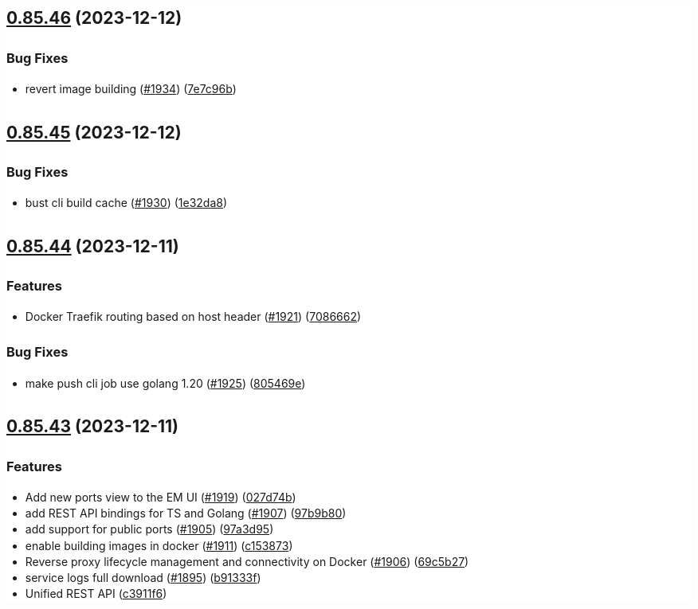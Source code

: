 ## [0.85.46](https://github.com/kurtosis-tech/kurtosis/compare/0.85.45...0.85.46) (2023-12-12)


### Bug Fixes

* revert image building ([#1934](https://github.com/kurtosis-tech/kurtosis/issues/1934)) ([7e7c96b](https://github.com/kurtosis-tech/kurtosis/commit/7e7c96b0ca4bf5646f2df86aa320cfd84191ab08))

## [0.85.45](https://github.com/kurtosis-tech/kurtosis/compare/0.85.44...0.85.45) (2023-12-12)


### Bug Fixes

* bust cli build cache ([#1930](https://github.com/kurtosis-tech/kurtosis/issues/1930)) ([1e32da8](https://github.com/kurtosis-tech/kurtosis/commit/1e32da840844537936244ec5b76609f7e3d18fea))

## [0.85.44](https://github.com/kurtosis-tech/kurtosis/compare/0.85.43...0.85.44) (2023-12-11)


### Features

* Docker Traefik routing based on host header ([#1921](https://github.com/kurtosis-tech/kurtosis/issues/1921)) ([7086662](https://github.com/kurtosis-tech/kurtosis/commit/70866622dd978979b5c069e0b9f138346b52ce3d))


### Bug Fixes

* make push cli job use golang 1.20 ([#1925](https://github.com/kurtosis-tech/kurtosis/issues/1925)) ([805469e](https://github.com/kurtosis-tech/kurtosis/commit/805469e5068202c6a188b90d84291813e0788a0e))

## [0.85.43](https://github.com/kurtosis-tech/kurtosis/compare/0.85.42...0.85.43) (2023-12-11)


### Features

* Add new ports view to the EM UI ([#1919](https://github.com/kurtosis-tech/kurtosis/issues/1919)) ([027d74b](https://github.com/kurtosis-tech/kurtosis/commit/027d74b02f06f6c5ac4fdfc38e26f1ff63f08a77))
* add REST API bindings for TS and Golang ([#1907](https://github.com/kurtosis-tech/kurtosis/issues/1907)) ([97b9b80](https://github.com/kurtosis-tech/kurtosis/commit/97b9b807a8abfd189117b9d5680b2a449cbba2a6))
* add support for public ports ([#1905](https://github.com/kurtosis-tech/kurtosis/issues/1905)) ([97a3d95](https://github.com/kurtosis-tech/kurtosis/commit/97a3d9583683c0b19d5c657107a9a53cf7b3ffd5))
* enable building images in docker ([#1911](https://github.com/kurtosis-tech/kurtosis/issues/1911)) ([c153873](https://github.com/kurtosis-tech/kurtosis/commit/c153873141c8054f97d35a9067f24b7a7d7bb5a8))
* Reverse proxy lifecycle management and connectivity on Docker ([#1906](https://github.com/kurtosis-tech/kurtosis/issues/1906)) ([69c5b27](https://github.com/kurtosis-tech/kurtosis/commit/69c5b2764b257c63221dd2a966c6fc3b401c11eb))
* service logs full download ([#1895](https://github.com/kurtosis-tech/kurtosis/issues/1895)) ([b91333f](https://github.com/kurtosis-tech/kurtosis/commit/b91333fcdb7bf23cb9bd2ba08dfd32ae9569df29))
* Unified REST API ([c3911f6](https://github.com/kurtosis-tech/kurtosis/commit/c3911f6f55e68b21e06a1d96d89d6a3241a368a0))
